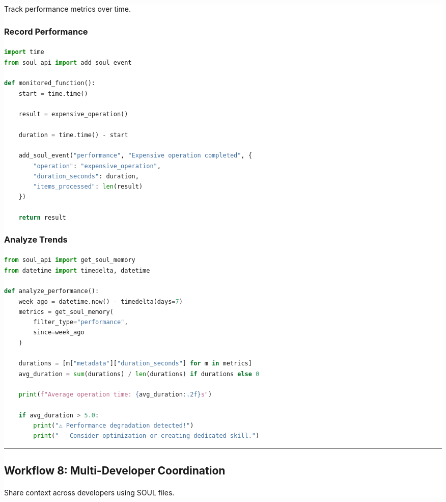 Track performance metrics over time.

### Record Performance

```python
import time
from soul_api import add_soul_event

def monitored_function():
    start = time.time()

    result = expensive_operation()

    duration = time.time() - start

    add_soul_event("performance", "Expensive operation completed", {
        "operation": "expensive_operation",
        "duration_seconds": duration,
        "items_processed": len(result)
    })

    return result
```

### Analyze Trends

```python
from soul_api import get_soul_memory
from datetime import timedelta, datetime

def analyze_performance():
    week_ago = datetime.now() - timedelta(days=7)
    metrics = get_soul_memory(
        filter_type="performance",
        since=week_ago
    )

    durations = [m["metadata"]["duration_seconds"] for m in metrics]
    avg_duration = sum(durations) / len(durations) if durations else 0

    print(f"Average operation time: {avg_duration:.2f}s")

    if avg_duration > 5.0:
        print("⚠️ Performance degradation detected!")
        print("   Consider optimization or creating dedicated skill.")
```

---

## Workflow 8: Multi-Developer Coordination

Share context across developers using SOUL files.
